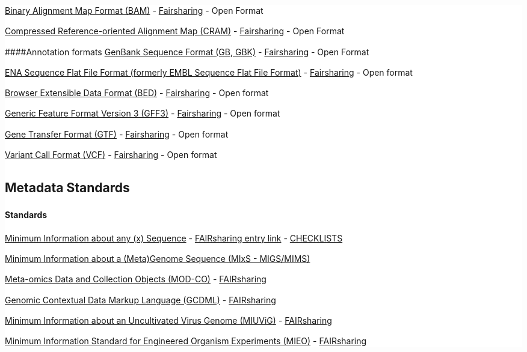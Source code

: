 [Binary Alignment Map Format
(BAM)](https://genome.ucsc.edu/FAQ/FAQformat.html#format1)
	- [Fairsharing](https://fairsharing.org/FAIRsharing.hza1ec)
 	- Open Format

[Compressed Reference-oriented Alignment Map (CRAM)](https://www.sanger.ac.uk/tool/cram/)
	- [Fairsharing](https://fairsharing.org/FAIRsharing.f846bd)
	- Open Format

####Annotation formats
[GenBank Sequence Format (GB, GBK)](https://www.ncbi.nlm.nih.gov/Sitemap/samplerecord.html)
	- [Fairsharing](https://fairsharing.org/FAIRsharing.rg2vmt)
	- Open Format

[ENA Sequence Flat File Format (formerly EMBL Sequence Flat File Format)]()
	- [Fairsharing](https://fairsharing.org/FAIRsharing.q9nh66) - Open format
	
[Browser Extensible Data Format (BED)](http://genome.cse.ucsc.edu/FAQ/FAQformat.html#format1) - [Fairsharing](https://fairsharing.org/FAIRsharing.mwmbpq) - Open format
	
[Generic Feature Format Version 3 (GFF3)](https://github.com/The-Sequence-Ontology/Specifications/blob/master/gff3.md)
	- [Fairsharing](https://doi.org/10.25504/FAIRsharing.dnk0f6) - Open format

[Gene Transfer Format (GTF)](http://mblab.wustl.edu/GTF22.html)
	- [Fairsharing](https://doi.org/10.25504/FAIRsharing.sggb1n) - Open format

[Variant Call Format (VCF)](https://samtools.github.io/hts-specs/VCFv4.3.pdf)
	- [Fairsharing](https://doi.org/10.25504/FAIRsharing.cfzz0h) - Open format

 
 
## Metadata Standards
#### Standards
[Minimum Information about any (x) Sequence](https://github.com/GenomicsStandardsConsortium/mixs/)
	- [FAIRsharing entry link](https://fairsharing.org/bsg-s000518)
	- [CHECKLISTS](https://genomicsstandardsconsortium.github.io/mixs/)

[Minimum Information about a (Meta)Genome Sequence
(MIxS - MIGS/MIMS)](https://fairsharing.org/FAIRsharing.va1hck)

[Meta-omics Data and Collection Objects
(MOD-CO)](https://www.mod-co.net/wiki/Schema_Representations)
	- [FAIRsharing](https://doi.org/10.25504/FAIRsharing.rvvbCB)

[Genomic Contextual Data Markup Language
(GCDML)](https://wiki.gensc.org/index.php?title=GCDML)
	- [FAIRsharing](https://doi.org/10.25504/FAIRsharing.2hh7g7)

[Minimum Information about an Uncultivated Virus Genome
(MIUViG)](https://www.ncbi.nlm.nih.gov/biosample/docs/packages/MIUVIG.5.0/)
	- [FAIRsharing](https://doi.org/10.25504/FAIRsharing.bd9566)

[Minimum Information Standard for Engineered Organism Experiments
(MIEO)](https://www.nature.com/articles/s42003-018-0220-6)
	- [FAIRsharing](https://doi.org/10.25504/FAIRsharing.9fe00b)
